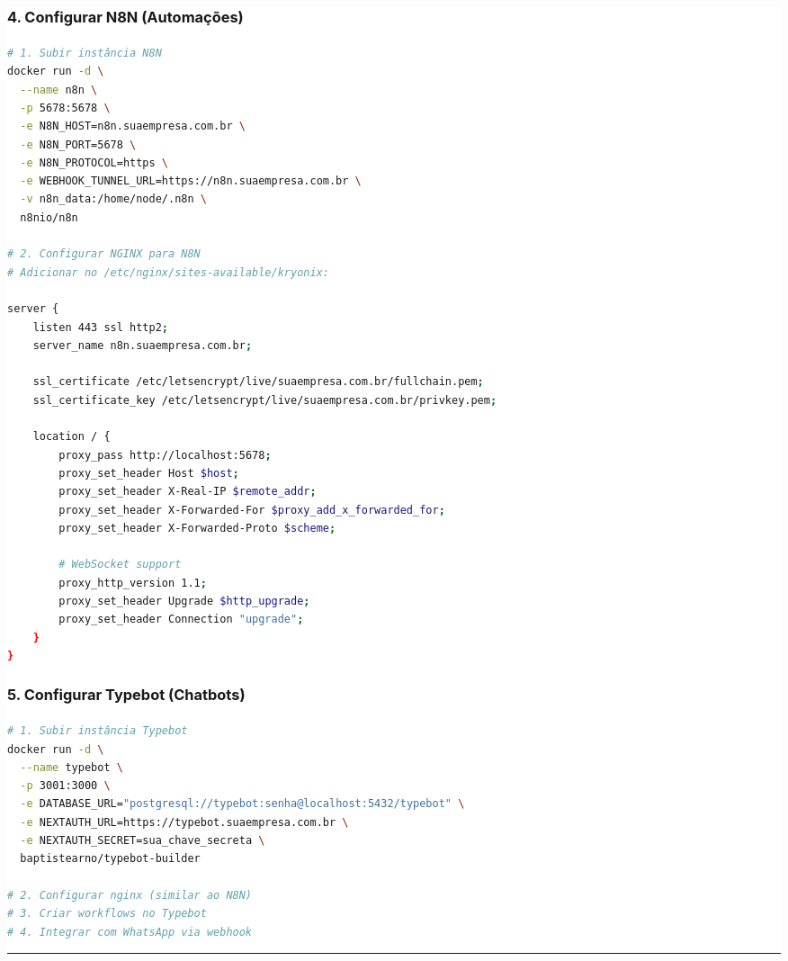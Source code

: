 ### 4. Configurar N8N (Automações)

```bash
# 1. Subir instância N8N
docker run -d \
  --name n8n \
  -p 5678:5678 \
  -e N8N_HOST=n8n.suaempresa.com.br \
  -e N8N_PORT=5678 \
  -e N8N_PROTOCOL=https \
  -e WEBHOOK_TUNNEL_URL=https://n8n.suaempresa.com.br \
  -v n8n_data:/home/node/.n8n \
  n8nio/n8n

# 2. Configurar NGINX para N8N
# Adicionar no /etc/nginx/sites-available/kryonix:

server {
    listen 443 ssl http2;
    server_name n8n.suaempresa.com.br;

    ssl_certificate /etc/letsencrypt/live/suaempresa.com.br/fullchain.pem;
    ssl_certificate_key /etc/letsencrypt/live/suaempresa.com.br/privkey.pem;

    location / {
        proxy_pass http://localhost:5678;
        proxy_set_header Host $host;
        proxy_set_header X-Real-IP $remote_addr;
        proxy_set_header X-Forwarded-For $proxy_add_x_forwarded_for;
        proxy_set_header X-Forwarded-Proto $scheme;

        # WebSocket support
        proxy_http_version 1.1;
        proxy_set_header Upgrade $http_upgrade;
        proxy_set_header Connection "upgrade";
    }
}
```

### 5. Configurar Typebot (Chatbots)

```bash
# 1. Subir instância Typebot
docker run -d \
  --name typebot \
  -p 3001:3000 \
  -e DATABASE_URL="postgresql://typebot:senha@localhost:5432/typebot" \
  -e NEXTAUTH_URL=https://typebot.suaempresa.com.br \
  -e NEXTAUTH_SECRET=sua_chave_secreta \
  baptistearno/typebot-builder

# 2. Configurar nginx (similar ao N8N)
# 3. Criar workflows no Typebot
# 4. Integrar com WhatsApp via webhook
```

---